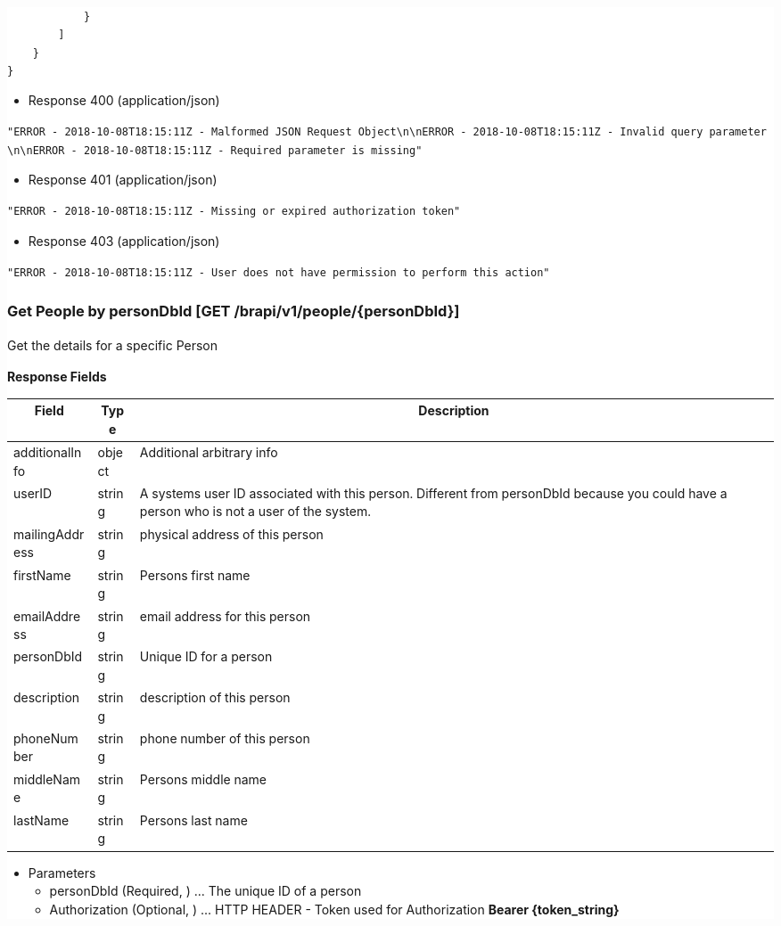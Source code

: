 ```
            }
        ]
    }
}
```

+ Response 400 (application/json)
```
"ERROR - 2018-10-08T18:15:11Z - Malformed JSON Request Object\n\nERROR - 2018-10-08T18:15:11Z - Invalid query parameter\n\nERROR - 2018-10-08T18:15:11Z - Required parameter is missing"
```

+ Response 401 (application/json)
```
"ERROR - 2018-10-08T18:15:11Z - Missing or expired authorization token"
```

+ Response 403 (application/json)
```
"ERROR - 2018-10-08T18:15:11Z - User does not have permission to perform this action"
```





### Get People by personDbId  [GET /brapi/v1/people/{personDbId}]

Get the details for a specific Person



**Response Fields** 

|Field|Type|Description|
|---|---|---| 
|additionalInfo|object|Additional arbitrary info|
|userID|string|A systems user ID associated with this person. Different from personDbId because you could have a person who is not a user of the system.|
|mailingAddress|string|physical address of this person|
|firstName|string|Persons first name|
|emailAddress|string|email address for this person|
|personDbId|string|Unique ID for a person|
|description|string|description of this person|
|phoneNumber|string|phone number of this person|
|middleName|string|Persons middle name|
|lastName|string|Persons last name|


 

+ Parameters
    + personDbId (Required, ) ... The unique ID of a person
    + Authorization (Optional, ) ... HTTP HEADER - Token used for Authorization <strong> Bearer {token_string} </strong>
